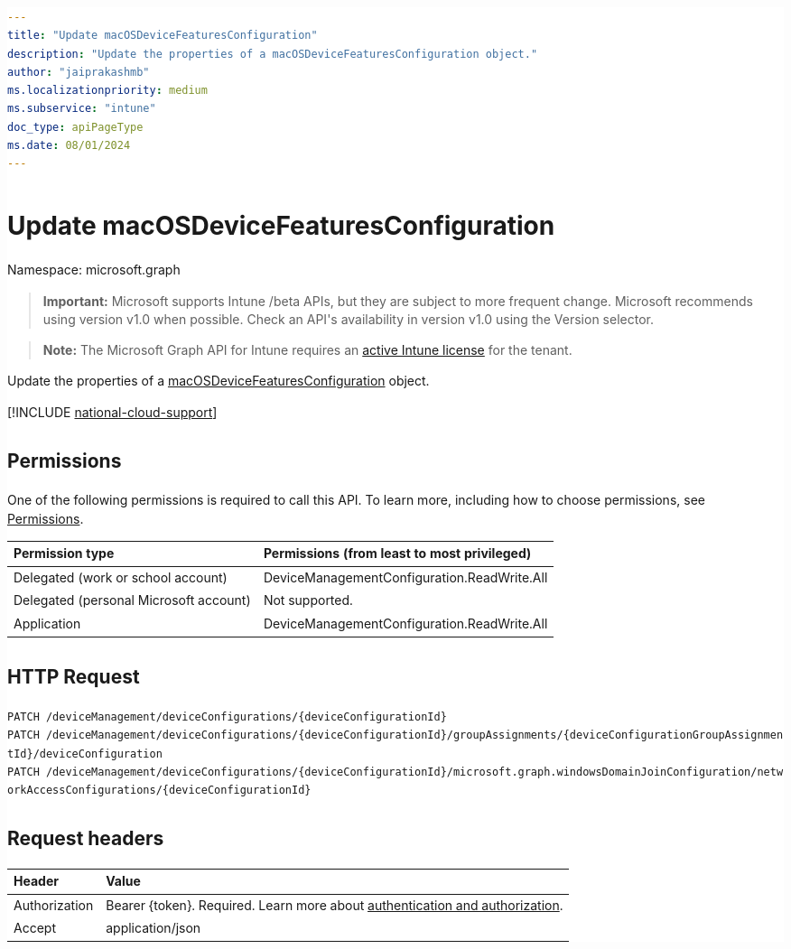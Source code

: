 ```yaml
---
title: "Update macOSDeviceFeaturesConfiguration"
description: "Update the properties of a macOSDeviceFeaturesConfiguration object."
author: "jaiprakashmb"
ms.localizationpriority: medium
ms.subservice: "intune"
doc_type: apiPageType
ms.date: 08/01/2024
---
```


# Update macOSDeviceFeaturesConfiguration

Namespace: microsoft.graph

> **Important:** Microsoft supports Intune /beta APIs, but they are subject to more frequent change. Microsoft recommends using version v1.0 when possible. Check an API's availability in version v1.0 using the Version selector.

> **Note:** The Microsoft Graph API for Intune requires an [active Intune license](https://go.microsoft.com/fwlink/?linkid=839381) for the tenant.

Update the properties of a [macOSDeviceFeaturesConfiguration](../resources/intune-deviceconfig-macosdevicefeaturesconfiguration.md) object.

[!INCLUDE [national-cloud-support](../../includes/all-clouds.md)]

## Permissions
One of the following permissions is required to call this API. To learn more, including how to choose permissions, see [Permissions](/graph/permissions-reference).

|Permission type|Permissions (from least to most privileged)|
|:---|:---|
|Delegated (work or school account)|DeviceManagementConfiguration.ReadWrite.All|
|Delegated (personal Microsoft account)|Not supported.|
|Application|DeviceManagementConfiguration.ReadWrite.All|

## HTTP Request

```http
PATCH /deviceManagement/deviceConfigurations/{deviceConfigurationId}
PATCH /deviceManagement/deviceConfigurations/{deviceConfigurationId}/groupAssignments/{deviceConfigurationGroupAssignmentId}/deviceConfiguration
PATCH /deviceManagement/deviceConfigurations/{deviceConfigurationId}/microsoft.graph.windowsDomainJoinConfiguration/networkAccessConfigurations/{deviceConfigurationId}
```

## Request headers
|Header|Value|
|:---|:---|
|Authorization|Bearer {token}. Required. Learn more about [authentication and authorization](/graph/auth/auth-concepts).|
|Accept|application/json|
